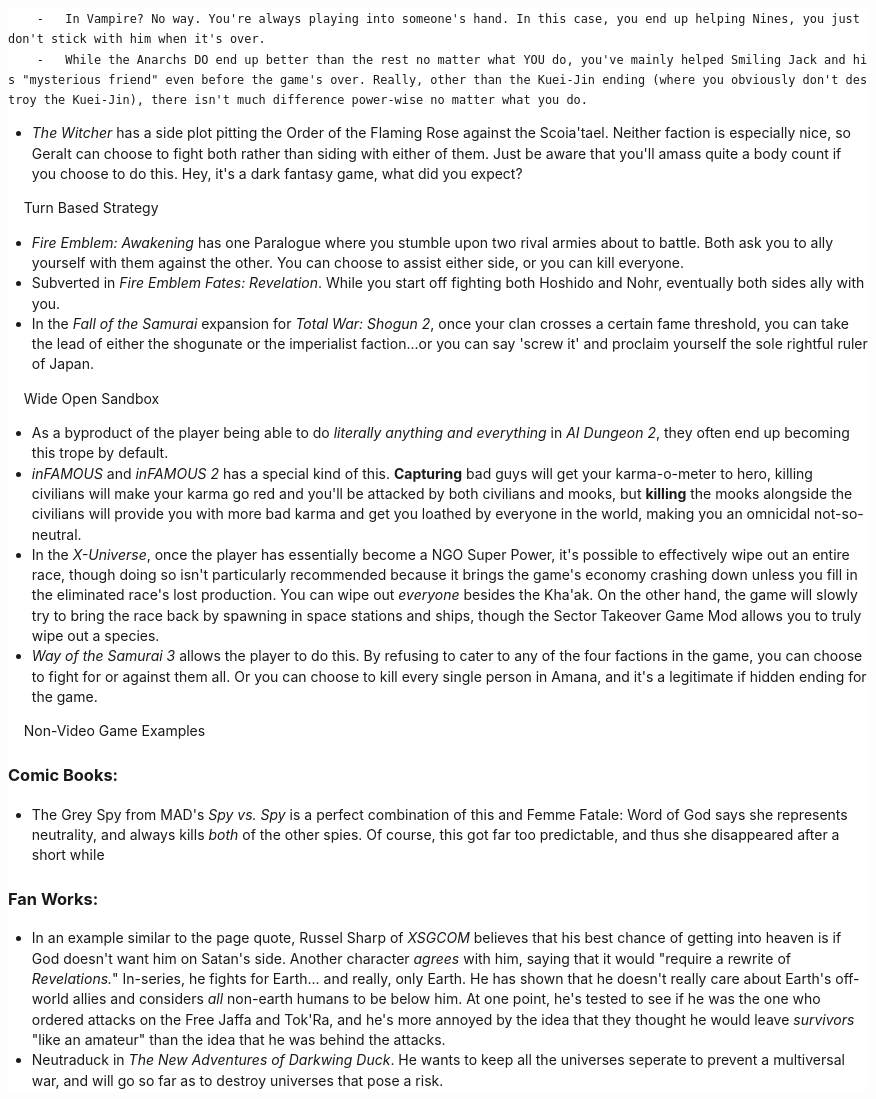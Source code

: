         -   In Vampire? No way. You're always playing into someone's hand. In this case, you end up helping Nines, you just don't stick with him when it's over.
        -   While the Anarchs DO end up better than the rest no matter what YOU do, you've mainly helped Smiling Jack and his "mysterious friend" even before the game's over. Really, other than the Kuei-Jin ending (where you obviously don't destroy the Kuei-Jin), there isn't much difference power-wise no matter what you do.
-   _The Witcher_ has a side plot pitting the Order of the Flaming Rose against the Scoia'tael. Neither faction is especially nice, so Geralt can choose to fight both rather than siding with either of them. Just be aware that you'll amass quite a body count if you choose to do this. Hey, it's a dark fantasy game, what did you expect?

    Turn Based Strategy 

-   _Fire Emblem: Awakening_ has one Paralogue where you stumble upon two rival armies about to battle. Both ask you to ally yourself with them against the other. You can choose to assist either side, or you can kill everyone.
-   Subverted in _Fire Emblem Fates: Revelation_. While you start off fighting both Hoshido and Nohr, eventually both sides ally with you.
-   In the _Fall of the Samurai_ expansion for _Total War: Shogun 2_, once your clan crosses a certain fame threshold, you can take the lead of either the shogunate or the imperialist faction...or you can say 'screw it' and proclaim yourself the sole rightful ruler of Japan.

    Wide Open Sandbox 

-   As a byproduct of the player being able to do _literally anything and everything_ in _AI Dungeon 2_, they often end up becoming this trope by default.
-   _inFAMOUS_ and _inFAMOUS 2_ has a special kind of this. **Capturing** bad guys will get your karma-o-meter to hero, killing civilians will make your karma go red and you'll be attacked by both civilians and mooks, but **killing** the mooks alongside the civilians will provide you with more bad karma and get you loathed by everyone in the world, making you an omnicidal not-so-neutral.
-   In the _X-Universe_, once the player has essentially become a NGO Super Power, it's possible to effectively wipe out an entire race, though doing so isn't particularly recommended because it brings the game's economy crashing down unless you fill in the eliminated race's lost production. You can wipe out _everyone_ besides the Kha'ak. On the other hand, the game will slowly try to bring the race back by spawning in space stations and ships, though the Sector Takeover Game Mod allows you to truly wipe out a species.
-   _Way of the Samurai 3_ allows the player to do this. By refusing to cater to any of the four factions in the game, you can choose to fight for or against them all. Or you can choose to kill every single person in Amana, and it's a legitimate if hidden ending for the game.

    Non-Video Game Examples 

### Comic Books:

-   The Grey Spy from MAD's _Spy vs. Spy_ is a perfect combination of this and Femme Fatale: Word of God says she represents neutrality, and always kills _both_ of the other spies. Of course, this got far too predictable, and thus she disappeared after a short while

### Fan Works:

-   In an example similar to the page quote, Russel Sharp of _XSGCOM_ believes that his best chance of getting into heaven is if God doesn't want him on Satan's side. Another character _agrees_ with him, saying that it would "require a rewrite of _Revelations._" In-series, he fights for Earth... and really, only Earth. He has shown that he doesn't really care about Earth's off-world allies and considers _all_ non-earth humans to be below him. At one point, he's tested to see if he was the one who ordered attacks on the Free Jaffa and Tok'Ra, and he's more annoyed by the idea that they thought he would leave _survivors_ "like an amateur" than the idea that he was behind the attacks.
-   Neutraduck in _The New Adventures of Darkwing Duck_. He wants to keep all the universes seperate to prevent a multiversal war, and will go so far as to destroy universes that pose a risk.
